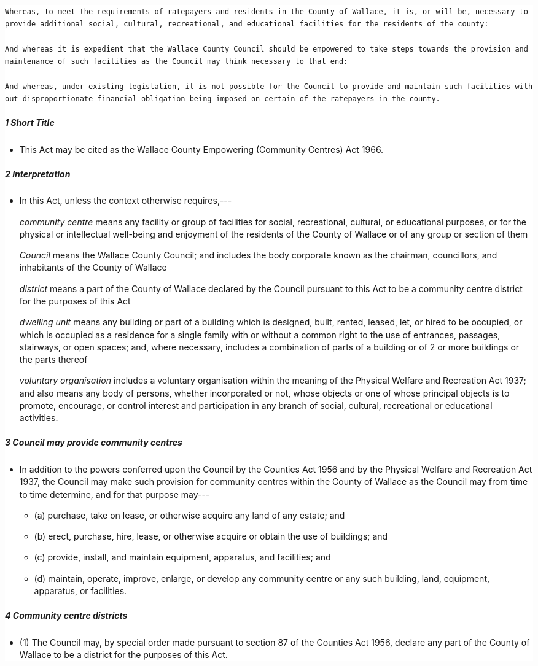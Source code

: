     Whereas, to meet the requirements of ratepayers and residents in the County of Wallace, it is, or will be, necessary to provide additional social, cultural, recreational, and educational facilities for the residents of the county:
    
    And whereas it is expedient that the Wallace County Council should be empowered to take steps towards the provision and maintenance of such facilities as the Council may think necessary to that end:
    
    And whereas, under existing legislation, it is not possible for the Council to provide and maintain such facilities without disproportionate financial obligation being imposed on certain of the ratepayers in the county.

##### 1 Short Title
    
*   This Act may be cited as the Wallace County Empowering (Community Centres) Act 1966\.

##### 2 Interpretation
    
*   In this Act, unless the context otherwise requires,---
    
    _community centre_ means any facility or group of facilities for social, recreational, cultural, or educational purposes, or for the physical or intellectual well-being and enjoyment of the residents of the County of Wallace or of any group or section of them
    
    _Council_ means the Wallace County Council; and includes the body corporate known as the chairman, councillors, and inhabitants of the County of Wallace
    
    _district_ means a part of the County of Wallace declared by the Council pursuant to this Act to be a community centre district for the purposes of this Act
    
    _dwelling unit_ means any building or part of a building which is designed, built, rented, leased, let, or hired to be occupied, or which is occupied as a residence for a single family with or without a common right to the use of entrances, passages, stairways, or open spaces; and, where necessary, includes a combination of parts of a building or of 2 or more buildings or the parts thereof
    
    _voluntary organisation_ includes a voluntary organisation within the meaning of the Physical Welfare and Recreation Act 1937; and also means any body of persons, whether incorporated or not, whose objects or one of whose principal objects is to promote, encourage, or control interest and participation in any branch of social, cultural, recreational or educational activities.

##### 3 Council may provide community centres
    
*   In addition to the powers conferred upon the Council by the Counties Act 1956 and by the Physical Welfare and Recreation Act 1937, the Council may make such provision for community centres within the County of Wallace as the Council may from time to time determine, and for that purpose may---
        
    *   (a) purchase, take on lease, or otherwise acquire any land of any estate; and
    
    *   (b) erect, purchase, hire, lease, or otherwise acquire or obtain the use of buildings; and
    
    *   (c) provide, install, and maintain equipment, apparatus, and facilities; and
    
    *   (d) maintain, operate, improve, enlarge, or develop any community centre or any such building, land, equipment, apparatus, or facilities.
    
    

##### 4 Community centre districts
    
*   (1) The Council may, by special order made pursuant to section 87 of the Counties Act 1956, declare any part of the County of Wallace to be a district for the purposes of this Act.
    